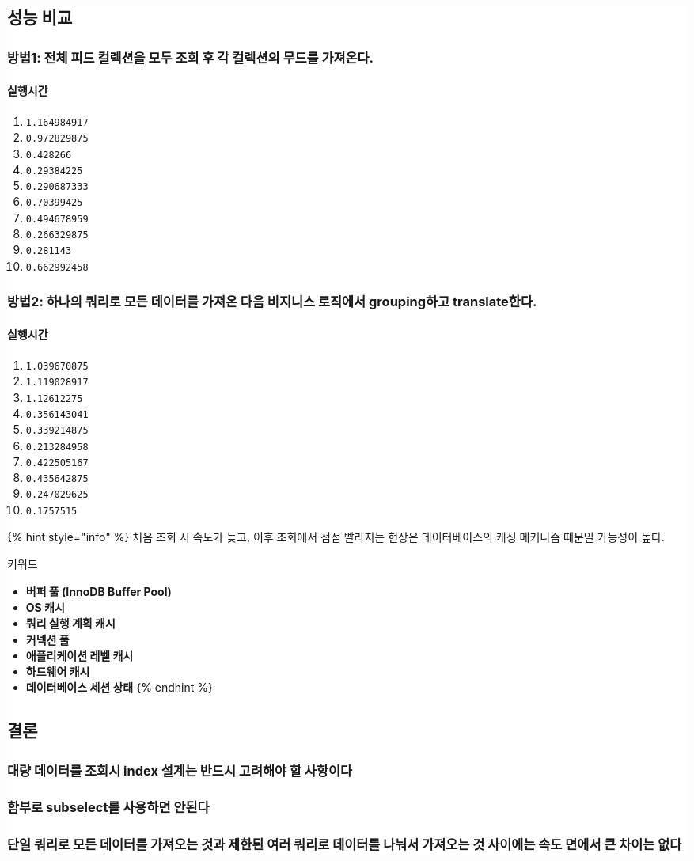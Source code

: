 ## 성능 비교

### 방법1: 전체 피드 컬렉션을 모두 조회 후 각 컬렉션의 무드를 가져온다.

#### 실행시간

1. `1.164984917`
2. `0.972829875`
3. `0.428266`
4. `0.29384225`
5. `0.290687333`
6. `0.70399425`
7. `0.494678959`
8. `0.266329875`
9. `0.281143`
10. `0.662992458`

### 방법2: 하나의 쿼리로 모든 데이터를 가져온 다음 비지니스 로직에서 grouping하고 translate한다.

#### 실행시간

1. `1.039670875`
2. `1.119028917`
3. `1.12612275`
4. `0.356143041`
5. `0.339214875`
6. `0.213284958`
7. `0.422505167`
8. `0.435642875`
9. `0.247029625`
10. `0.1757515`

{% hint style="info" %}
처음 조회 시 속도가 늦고, 이후 조회에서 점점 빨라지는 현상은 데이터베이스의 캐싱 메커니즘 때문일 가능성이 높다.

키워드

* **버퍼 풀 (InnoDB Buffer Pool)**
* **OS 캐시**
* **쿼리 실행 계획 캐시**
* **커넥션 풀**
* **애플리케이션 레벨 캐시**
* **하드웨어 캐시**
* **데이터베이스 세션 상태**
{% endhint %}

## 결론

### 대량 데이터를 조회시 index 설계는 반드시 고려해야 할 사항이다

### 함부로 subselect를 사용하면 안된다

### 단일 쿼리로 모든 데이터를 가져오는 것과 제한된 여러 쿼리로 데이터를 나눠서 가져오는 것 사이에는 속도 면에서 큰 차이는 없다
